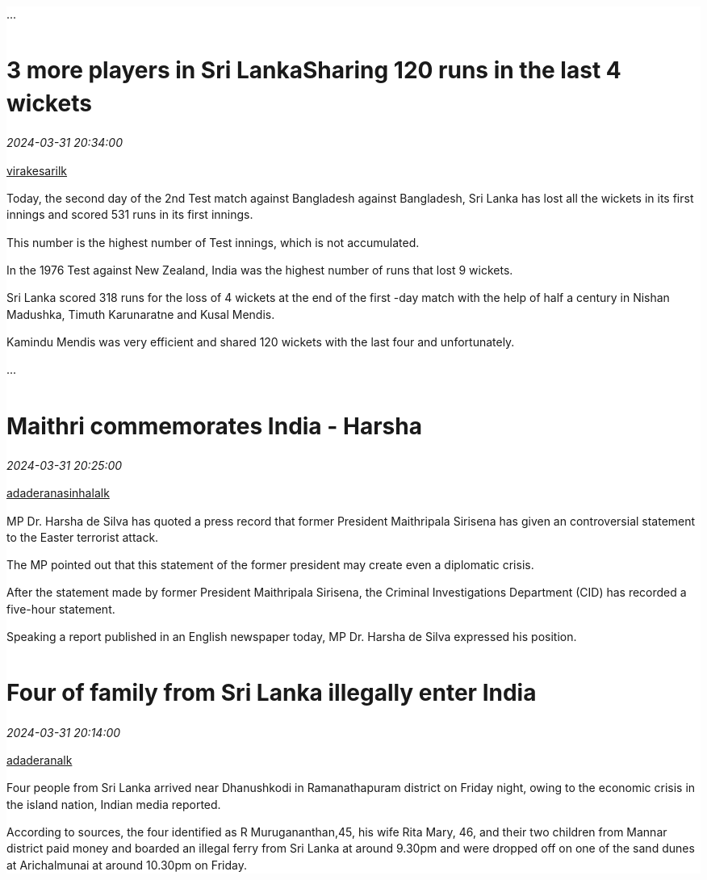 ...



# 3 more players in Sri LankaSharing 120 runs in the last 4 wickets

*2024-03-31 20:34:00*

[virakesarilk](https://www.virakesari.lk/article/180088)

Today, the second day of the 2nd Test match against Bangladesh against Bangladesh, Sri Lanka has lost all the wickets in its first innings and scored 531 runs in its first innings.

This number is the highest number of Test innings, which is not accumulated.

In the 1976 Test against New Zealand, India was the highest number of runs that lost 9 wickets.

Sri Lanka scored 318 runs for the loss of 4 wickets at the end of the first -day match with the help of half a century in Nishan Madushka, Timuth Karunaratne and Kusal Mendis.

Kamindu Mendis was very efficient and shared 120 wickets with the last four and unfortunately.

...



# Maithri commemorates India - Harsha

*2024-03-31 20:25:00*

[adaderanasinhalalk](http://sinhala.adaderana.lk/news/195143)

MP Dr. Harsha de Silva has quoted a press record that former President Maithripala Sirisena has given an controversial statement to the Easter terrorist attack.

The MP pointed out that this statement of the former president may create even a diplomatic crisis.

After the statement made by former President Maithripala Sirisena, the Criminal Investigations Department (CID) has recorded a five-hour statement.

Speaking a report published in an English newspaper today, MP Dr. Harsha de Silva expressed his position.



# Four of family from Sri Lanka illegally enter India

*2024-03-31 20:14:00*

[adaderanalk](https://www.adaderana.lk/news/98328/four-of-family-from-sri-lanka-illegally-enter-india)

Four people from Sri Lanka arrived near Dhanushkodi in Ramanathapuram district on Friday night, owing to the economic crisis in the island nation, Indian media reported.

According to sources, the four identified as R Murugananthan,45, his wife Rita Mary, 46, and their two children from Mannar district paid money and boarded an illegal ferry from Sri Lanka at around 9.30pm and were dropped off on one of the sand dunes at Arichalmunai at around 10.30pm on Friday.
